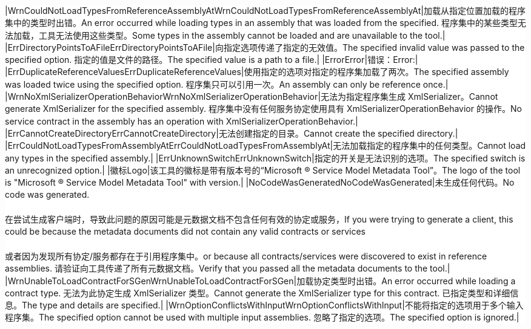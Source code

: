 |<span data-ttu-id="e9e0a-165">WrnCouldNotLoadTypesFromReferenceAssemblyAt</span><span class="sxs-lookup"><span data-stu-id="e9e0a-165">WrnCouldNotLoadTypesFromReferenceAssemblyAt</span></span>|<span data-ttu-id="e9e0a-166">加载从指定位置加载的程序集中的类型时出错。</span><span class="sxs-lookup"><span data-stu-id="e9e0a-166">An error occurred while loading types in an assembly that was loaded from the specified.</span></span> <span data-ttu-id="e9e0a-167">程序集中的某些类型无法加载，工具无法使用这些类型。</span><span class="sxs-lookup"><span data-stu-id="e9e0a-167">Some types in the assembly cannot be loaded and are unavailable to the tool.</span></span>|
|<span data-ttu-id="e9e0a-168">ErrDirectoryPointsToAFile</span><span class="sxs-lookup"><span data-stu-id="e9e0a-168">ErrDirectoryPointsToAFile</span></span>|<span data-ttu-id="e9e0a-169">向指定选项传递了指定的无效值。</span><span class="sxs-lookup"><span data-stu-id="e9e0a-169">The specified invalid value was passed to the specified option.</span></span> <span data-ttu-id="e9e0a-170">指定的值是文件的路径。</span><span class="sxs-lookup"><span data-stu-id="e9e0a-170">The specified value is a path to a file.</span></span>|
|<span data-ttu-id="e9e0a-171">Error</span><span class="sxs-lookup"><span data-stu-id="e9e0a-171">Error</span></span>|<span data-ttu-id="e9e0a-172">错误：</span><span class="sxs-lookup"><span data-stu-id="e9e0a-172">Error:</span></span>|
|<span data-ttu-id="e9e0a-173">ErrDuplicateReferenceValues</span><span class="sxs-lookup"><span data-stu-id="e9e0a-173">ErrDuplicateReferenceValues</span></span>|<span data-ttu-id="e9e0a-174">使用指定的选项对指定的程序集加载了两次。</span><span class="sxs-lookup"><span data-stu-id="e9e0a-174">The specified assembly was loaded twice using the specified option.</span></span> <span data-ttu-id="e9e0a-175">程序集只可以引用一次。</span><span class="sxs-lookup"><span data-stu-id="e9e0a-175">An assembly can only be reference once.</span></span>|
|<span data-ttu-id="e9e0a-176">WrnNoXmlSerializerOperationBehavior</span><span class="sxs-lookup"><span data-stu-id="e9e0a-176">WrnNoXmlSerializerOperationBehavior</span></span>|<span data-ttu-id="e9e0a-177">无法为指定程序集生成 XmlSerializer。</span><span class="sxs-lookup"><span data-stu-id="e9e0a-177">Cannot generate XmlSerializer for the specified assembly.</span></span> <span data-ttu-id="e9e0a-178">程序集中没有任何服务协定使用具有 XmlSerializerOperationBehavior 的操作。</span><span class="sxs-lookup"><span data-stu-id="e9e0a-178">No service contract in the assembly has an operation with XmlSerializerOperationBehavior.</span></span>|
|<span data-ttu-id="e9e0a-179">ErrCannotCreateDirectory</span><span class="sxs-lookup"><span data-stu-id="e9e0a-179">ErrCannotCreateDirectory</span></span>|<span data-ttu-id="e9e0a-180">无法创建指定的目录。</span><span class="sxs-lookup"><span data-stu-id="e9e0a-180">Cannot create the specified directory.</span></span>|
|<span data-ttu-id="e9e0a-181">ErrCouldNotLoadTypesFromAssemblyAt</span><span class="sxs-lookup"><span data-stu-id="e9e0a-181">ErrCouldNotLoadTypesFromAssemblyAt</span></span>|<span data-ttu-id="e9e0a-182">无法加载指定的程序集中的任何类型。</span><span class="sxs-lookup"><span data-stu-id="e9e0a-182">Cannot load any types in the specified assembly.</span></span>|
|<span data-ttu-id="e9e0a-183">ErrUnknownSwitch</span><span class="sxs-lookup"><span data-stu-id="e9e0a-183">ErrUnknownSwitch</span></span>|<span data-ttu-id="e9e0a-184">指定的开关是无法识别的选项。</span><span class="sxs-lookup"><span data-stu-id="e9e0a-184">The specified switch is an unrecognized option.</span></span>|
|<span data-ttu-id="e9e0a-185">徽标</span><span class="sxs-lookup"><span data-stu-id="e9e0a-185">Logo</span></span>|<span data-ttu-id="e9e0a-186">该工具的徽标是带有版本号的“Microsoft ® Service Model Metadata Tool”。</span><span class="sxs-lookup"><span data-stu-id="e9e0a-186">The logo of the tool is "Microsoft ® Service Model Metadata Tool" with version.</span></span>|
|<span data-ttu-id="e9e0a-187">NoCodeWasGenerated</span><span class="sxs-lookup"><span data-stu-id="e9e0a-187">NoCodeWasGenerated</span></span>|<span data-ttu-id="e9e0a-188">未生成任何代码。</span><span class="sxs-lookup"><span data-stu-id="e9e0a-188">No code was generated.</span></span><br /><br /> <span data-ttu-id="e9e0a-189">在尝试生成客户端时，导致此问题的原因可能是元数据文档不包含任何有效的协定或服务，</span><span class="sxs-lookup"><span data-stu-id="e9e0a-189">If you were trying to generate a client, this could be because the metadata documents did not contain any valid contracts or services</span></span><br /><br /> <span data-ttu-id="e9e0a-190">或者因为发现所有协定/服务都存在于引用程序集中。</span><span class="sxs-lookup"><span data-stu-id="e9e0a-190">or because all contracts/services were discovered to exist in reference assemblies.</span></span> <span data-ttu-id="e9e0a-191">请验证向工具传递了所有元数据文档。</span><span class="sxs-lookup"><span data-stu-id="e9e0a-191">Verify that you passed all the metadata documents to the tool.</span></span>|
|<span data-ttu-id="e9e0a-192">WrnUnableToLoadContractForSGen</span><span class="sxs-lookup"><span data-stu-id="e9e0a-192">WrnUnableToLoadContractForSGen</span></span>|<span data-ttu-id="e9e0a-193">加载协定类型时出错。</span><span class="sxs-lookup"><span data-stu-id="e9e0a-193">An error occurred while loading a contract type.</span></span> <span data-ttu-id="e9e0a-194">无法为此协定生成 XmlSerializer 类型。</span><span class="sxs-lookup"><span data-stu-id="e9e0a-194">Cannot generate the XmlSerializer type for this contract.</span></span> <span data-ttu-id="e9e0a-195">已指定类型和详细信息。</span><span class="sxs-lookup"><span data-stu-id="e9e0a-195">The type and details are specified.</span></span>|
|<span data-ttu-id="e9e0a-196">WrnOptionConflictsWithInput</span><span class="sxs-lookup"><span data-stu-id="e9e0a-196">WrnOptionConflictsWithInput</span></span>|<span data-ttu-id="e9e0a-197">不能将指定的选项用于多个输入程序集。</span><span class="sxs-lookup"><span data-stu-id="e9e0a-197">The specified option cannot be used with multiple input assemblies.</span></span> <span data-ttu-id="e9e0a-198">忽略了指定的选项。</span><span class="sxs-lookup"><span data-stu-id="e9e0a-198">The specified option is ignored.</span></span>|